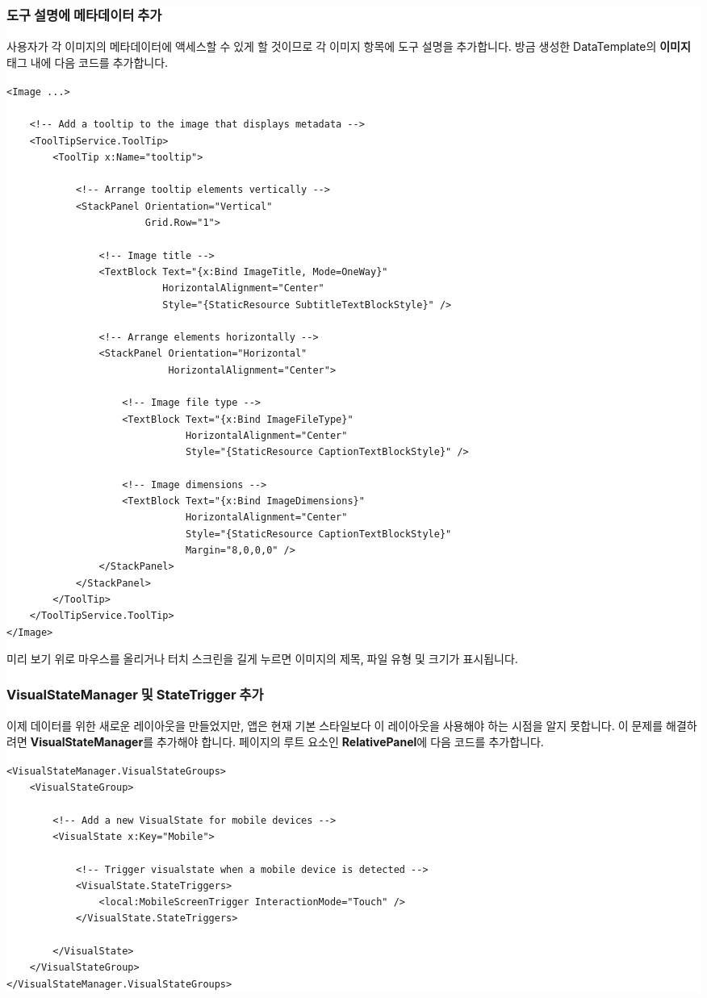 ### <a name="add-metadata-to-a-tooltip"></a>도구 설명에 메타데이터 추가
사용자가 각 이미지의 메타데이터에 액세스할 수 있게 할 것이므로 각 이미지 항목에 도구 설명을 추가합니다. 방금 생성한 DataTemplate의 **이미지** 태그 내에 다음 코드를 추가합니다.

```XAML
<Image ...>

    <!-- Add a tooltip to the image that displays metadata -->
    <ToolTipService.ToolTip>
        <ToolTip x:Name="tooltip">

            <!-- Arrange tooltip elements vertically -->
            <StackPanel Orientation="Vertical"
                        Grid.Row="1">

                <!-- Image title -->
                <TextBlock Text="{x:Bind ImageTitle, Mode=OneWay}"
                           HorizontalAlignment="Center"
                           Style="{StaticResource SubtitleTextBlockStyle}" />

                <!-- Arrange elements horizontally -->
                <StackPanel Orientation="Horizontal"
                            HorizontalAlignment="Center">

                    <!-- Image file type -->
                    <TextBlock Text="{x:Bind ImageFileType}"
                               HorizontalAlignment="Center"
                               Style="{StaticResource CaptionTextBlockStyle}" />

                    <!-- Image dimensions -->
                    <TextBlock Text="{x:Bind ImageDimensions}"
                               HorizontalAlignment="Center"
                               Style="{StaticResource CaptionTextBlockStyle}"
                               Margin="8,0,0,0" />
                </StackPanel>
            </StackPanel>
        </ToolTip>
    </ToolTipService.ToolTip>
</Image>
```

미리 보기 위로 마우스를 올리거나 터치 스크린을 길게 누르면 이미지의 제목, 파일 유형 및 크기가 표시됩니다.

### <a name="add-a-visualstatemanager-and-statetrigger"></a>VisualStateManager 및 StateTrigger 추가

이제 데이터를 위한 새로운 레이아웃을 만들었지만, 앱은 현재 기본 스타일보다 이 레이아웃을 사용해야 하는 시점을 알지 못합니다. 이 문제를 해결하려면 **VisualStateManager**를 추가해야 합니다. 페이지의 루트 요소인 **RelativePanel**에 다음 코드를 추가합니다.

```XAML
<VisualStateManager.VisualStateGroups>
    <VisualStateGroup>

        <!-- Add a new VisualState for mobile devices -->
        <VisualState x:Key="Mobile">

            <!-- Trigger visualstate when a mobile device is detected -->
            <VisualState.StateTriggers>
                <local:MobileScreenTrigger InteractionMode="Touch" />
            </VisualState.StateTriggers>

        </VisualState>
    </VisualStateGroup>
</VisualStateManager.VisualStateGroups>
```

